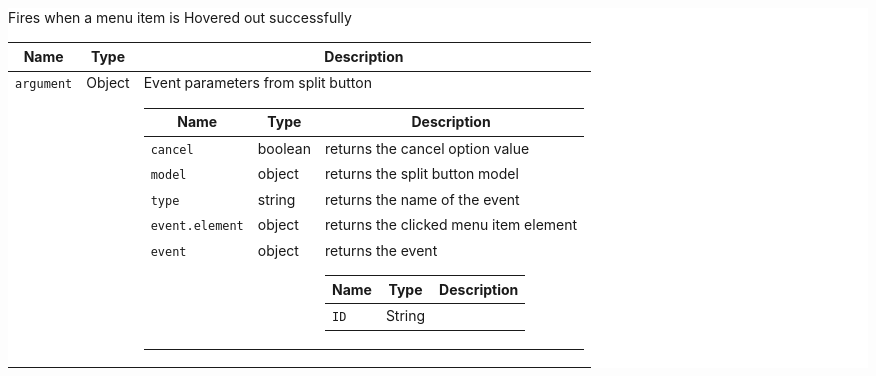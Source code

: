 






Fires when a menu item is Hovered out successfully

<table class="params">
<thead>
<tr>
<th>Name</th>
<th>Type</th>
<th class="last">Description</th>
</tr>
</thead>
<tbody>
<tr>
<td class="name"><code>argument</code></td>
<td class="type"><span class="param-type">Object</span></td>
<td class="description last">Event parameters from split button
<table class="params">
<thead>
<tr>
<th>Name</th>
<th>Type</th>
<th class="last">Description</th>
</tr>
</thead>
<tbody>
<tr>
<td class="name"><code>cancel</code></td>
<td class="type"><span class="param-type">boolean</span></td>
<td class="description last">returns the cancel option value</td>
</tr>
<tr>
<td class="name"><code>model</code></td>
<td class="type"><span class="param-type">object</span></td>
<td class="description last">returns the split button model</td>
</tr>
<tr>
<td class="name"><code>type</code></td>
<td class="type"><span class="param-type">string</span></td>
<td class="description last">returns the name of the event</td>
</tr>
<tr>
<td class="name"><code>event.element</code></td>
<td class="type"><span class="param-type">object</span></td>
<td class="description last">returns the clicked menu item element</td>
</tr>
<tr>
<td class="name"><code>event</code></td>
<td class="type"><span class="param-type">object</span></td>
<td class="description last">returns the event
<table class="params">
<thead>
<tr>
<th>Name</th>
<th>Type</th>
<th class="last">Description</th>
</tr>
</thead>
<tbody>
<tr>
<td class="name"><code>ID</code></td>
<td class="type"><span class="param-type">String</span></td>